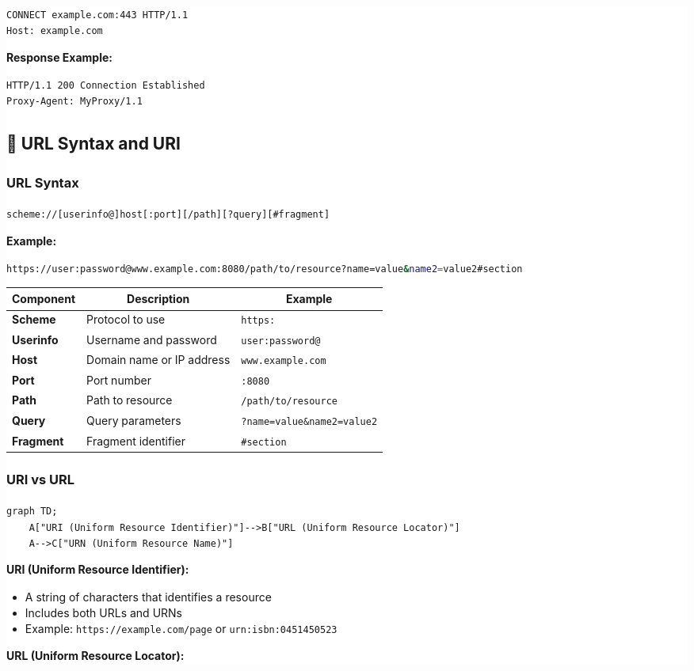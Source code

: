 ```bash
CONNECT example.com:443 HTTP/1.1
Host: example.com
```

**Response Example:**

```bash
HTTP/1.1 200 Connection Established
Proxy-Agent: MyProxy/1.1
```

## 🔗 URL Syntax and URI

### URL Syntax

```bash
scheme://[userinfo@]host[:port][/path][?query][#fragment]
```

**Example:**

```bash
https://user:password@www.example.com:8080/path/to/resource?name=value&name2=value2#section
```

| Component    | Description               | Example                    |
| ------------ | ------------------------- | -------------------------- |
| **Scheme**   | Protocol to use           | `https:`                   |
| **Userinfo** | Username and password     | `user:password@`           |
| **Host**     | Domain name or IP address | `www.example.com`          |
| **Port**     | Port number               | `:8080`                    |
| **Path**     | Path to resource          | `/path/to/resource`        |
| **Query**    | Query parameters          | `?name=value&name2=value2` |
| **Fragment** | Fragment identifier       | `#section`                 |

### URI vs URL

```mermaid
graph TD;
    A["URI (Uniform Resource Identifier)"]-->B["URL (Uniform Resource Locator)"]
    A-->C["URN (Uniform Resource Name)"]
```

**URI (Uniform Resource Identifier):**

- A string of characters that identifies a resource
- Includes both URLs and URNs
- Example: `https://example.com/page` or `urn:isbn:0451450523`


**URL (Uniform Resource Locator):**
